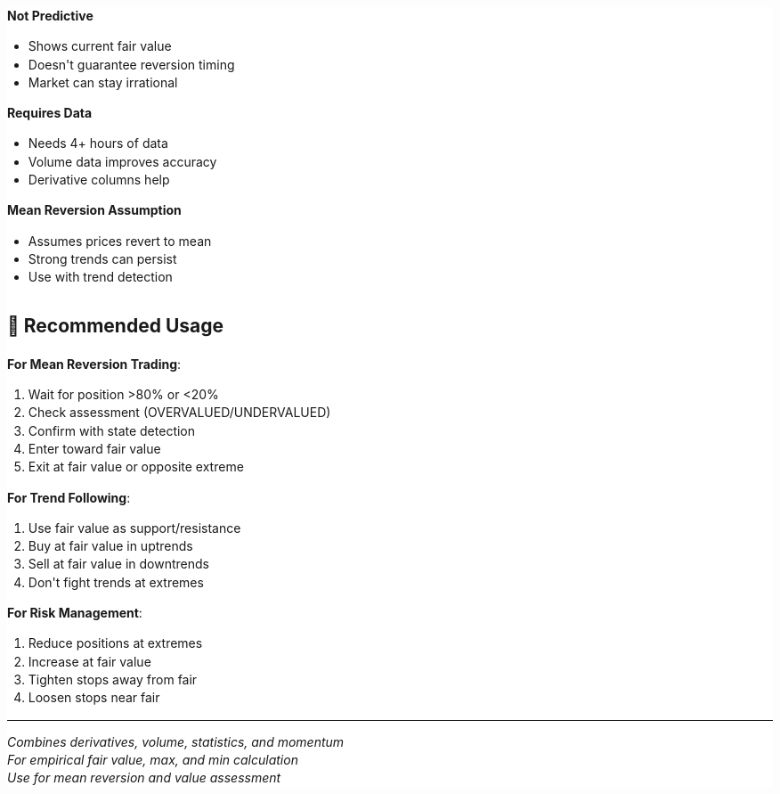 **Not Predictive**
- Shows current fair value
- Doesn't guarantee reversion timing
- Market can stay irrational

**Requires Data**
- Needs 4+ hours of data
- Volume data improves accuracy
- Derivative columns help

**Mean Reversion Assumption**
- Assumes prices revert to mean
- Strong trends can persist
- Use with trend detection

## 🎯 Recommended Usage

**For Mean Reversion Trading**:
1. Wait for position >80% or <20%
2. Check assessment (OVERVALUED/UNDERVALUED)
3. Confirm with state detection
4. Enter toward fair value
5. Exit at fair value or opposite extreme

**For Trend Following**:
1. Use fair value as support/resistance
2. Buy at fair value in uptrends
3. Sell at fair value in downtrends
4. Don't fight trends at extremes

**For Risk Management**:
1. Reduce positions at extremes
2. Increase at fair value
3. Tighten stops away from fair
4. Loosen stops near fair

---

*Combines derivatives, volume, statistics, and momentum*  
*For empirical fair value, max, and min calculation*  
*Use for mean reversion and value assessment*


